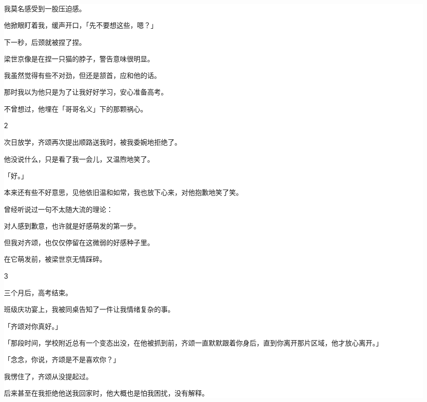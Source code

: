
我莫名感受到一股压迫感。


他掀眼盯着我，缓声开口，「先不要想这些，嗯？」


下一秒，后颈就被捏了捏。


梁世京像是在捏一只猫的脖子，警告意味很明显。


我虽然觉得有些不对劲，但还是颔首，应和他的话。


那时我以为他只是为了让我好好学习，安心准备高考。


不曾想过，他埋在「哥哥名义」下的那颗祸心。


2


次日放学，齐颂再次提出顺路送我时，被我委婉地拒绝了。


他没说什么，只是看了我一会儿，又温煦地笑了。


「好。」


本来还有些不好意思，见他依旧温和如常，我也放下心来，对他抱歉地笑了笑。


曾经听说过一句不太随大流的理论：


对人感到歉意，也许就是好感萌发的第一步。


但我对齐颂，也仅仅停留在这微弱的好感种子里。


在它萌发前，被梁世京无情踩碎。


3


三个月后，高考结束。


班级庆功宴上，我被同桌告知了一件让我情绪复杂的事。


「齐颂对你真好。」


「那段时间，学校附近总有一个变态出没，在他被抓到前，齐颂一直默默跟着你身后，直到你离开那片区域，他才放心离开。」


「念念，你说，齐颂是不是喜欢你？」


我愣住了，齐颂从没提起过。


后来甚至在我拒绝他送我回家时，他大概也是怕我困扰，没有解释。

